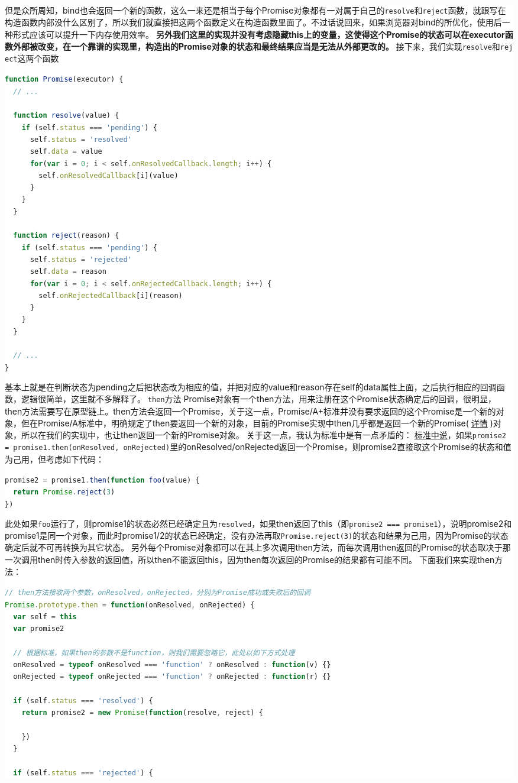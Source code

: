 但是众所周知，bind也会返回一个新的函数，这么一来还是相当于每个Promise对象都有一对属于自己的`resolve`和`reject`函数，就跟写在构造函数内部没什么区别了，所以我们就直接把这两个函数定义在构造函数里面了。不过话说回来，如果浏览器对bind的所优化，使用后一种形式应该可以提升一下内存使用效率。 **另外我们这里的实现并没有考虑隐藏this上的变量，这使得这个Promise的状态可以在executor函数外部被改变，在一个靠谱的实现里，构造出的Promise对象的状态和最终结果应当是无法从外部更改的。** 接下来，我们实现`resolve`和`reject`这两个函数

```javascript
function Promise(executor) {
  // ...

  function resolve(value) {
    if (self.status === 'pending') {
      self.status = 'resolved'
      self.data = value
      for(var i = 0; i < self.onResolvedCallback.length; i++) {
        self.onResolvedCallback[i](value)
      }
    }
  }

  function reject(reason) {
    if (self.status === 'pending') {
      self.status = 'rejected'
      self.data = reason
      for(var i = 0; i < self.onRejectedCallback.length; i++) {
        self.onRejectedCallback[i](reason)
      }
    }
  }

  // ...
}
```

基本上就是在判断状态为pending之后把状态改为相应的值，并把对应的value和reason存在self的data属性上面，之后执行相应的回调函数，逻辑很简单，这里就不多解释了。 `then`方法 Promise对象有一个then方法，用来注册在这个Promise状态确定后的回调，很明显，then方法需要写在原型链上。then方法会返回一个Promise，关于这一点，Promise/A+标准并没有要求返回的这个Promise是一个新的对象，但在Promise/A标准中，明确规定了then要返回一个新的对象，目前的Promise实现中then几乎都是返回一个新的Promise( [详情](https://promisesaplus.com/differences-from-promises-a#point-5) )对象，所以在我们的实现中，也让then返回一个新的Promise对象。 关于这一点，我认为标准中是有一点矛盾的： [标准中说](https://promisesaplus.com/#point-49)，如果`promise2 = promise1.then(onResolved, onRejected)`里的onResolved/onRejected返回一个Promise，则promise2直接取这个Promise的状态和值为己用，但考虑如下代码：

```javascript
promise2 = promise1.then(function foo(value) {
  return Promise.reject(3)
})
```

此处如果`foo`运行了，则promise1的状态必然已经确定且为`resolved`，如果then返回了this（即`promise2 === promise1`），说明promise2和promise1是同一个对象，而此时promise1/2的状态已经确定，没有办法再取`Promise.reject(3)`的状态和结果为己用，因为Promise的状态确定后就不可再转换为其它状态。 另外每个Promise对象都可以在其上多次调用then方法，而每次调用then返回的Promise的状态取决于那一次调用then时传入参数的返回值，所以then不能返回this，因为then每次返回的Promise的结果都有可能不同。 下面我们来实现then方法：

```javascript
// then方法接收两个参数，onResolved，onRejected，分别为Promise成功或失败后的回调
Promise.prototype.then = function(onResolved, onRejected) {
  var self = this
  var promise2

  // 根据标准，如果then的参数不是function，则我们需要忽略它，此处以如下方式处理
  onResolved = typeof onResolved === 'function' ? onResolved : function(v) {}
  onRejected = typeof onRejected === 'function' ? onRejected : function(r) {}

  if (self.status === 'resolved') {
    return promise2 = new Promise(function(resolve, reject) {

    })
  }

  if (self.status === 'rejected') {
```
